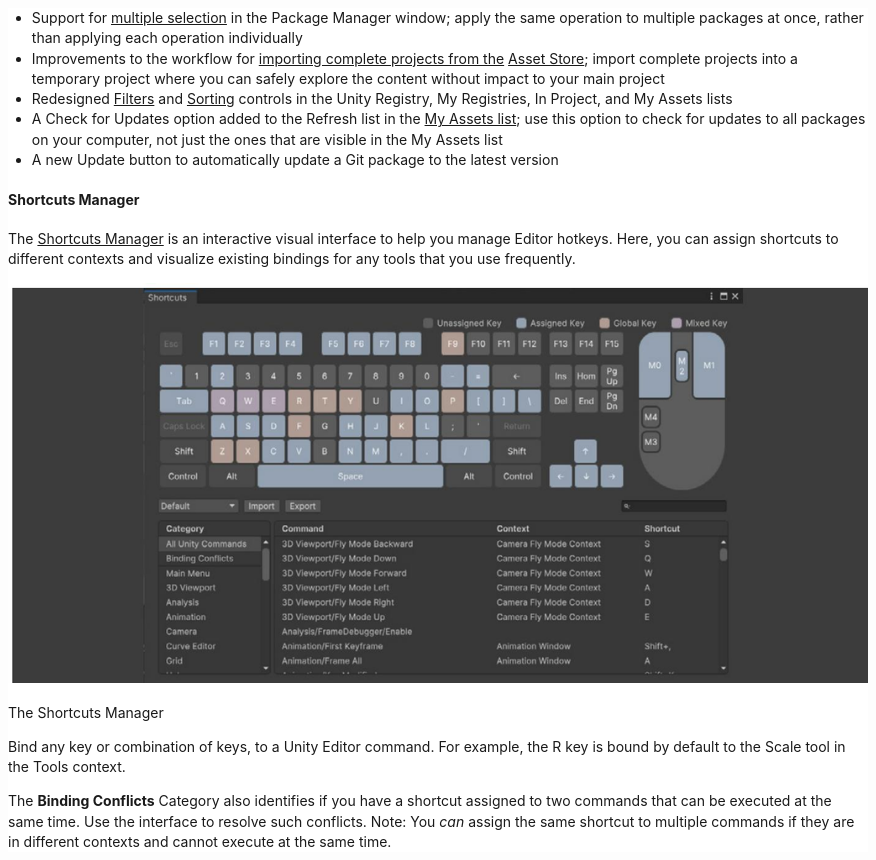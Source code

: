 - Support for [multiple selection](https://docs.unity3d.com/Manual/upm-ui-multi.html) in the Package Manager window; apply the same operation to multiple packages at once, rather than applying each operation individually
- Improvements to the workflow for [importing complete projects from the](https://docs.unity3d.com/Manual/upm-ui-import.html#complete-proj)  [Asset Store](https://docs.unity3d.com/Manual/upm-ui-import.html#complete-proj); import complete projects into a temporary project where you can safely explore the content without impact to your main project
- Redesigned [Filters](https://docs.unity3d.com/Manual/upm-ui-filter2.html) and [Sorting](https://docs.unity3d.com/Manual/upm-ui-sort.html) controls in the Unity Registry, My Registries, In Project, and My Assets lists
- A Check for Updates option added to the Refresh list in the [My Assets list](https://docs.unity3d.com/Manual/upm-ui.html); use this option to check for updates to all packages on your computer, not just the ones that are visible in the My Assets list
- A new Update button to automatically update a Git package to the latest version

#### Shortcuts Manager

The [Shortcuts Manager](https://docs.unity3d.com/2022.3/Documentation/Manual/ShortcutsManager.html) is an interactive visual interface to help you manage Editor hotkeys. Here, you can assign shortcuts to different contexts and visualize existing bindings for any tools that you use frequently.

<span id="page-7-0"></span>![](_page_7_Figure_2.jpeg)

The Shortcuts Manager

Bind any key or combination of keys, to a Unity Editor command. For example, the R key is bound by default to the Scale tool in the Tools context.

The **Binding Conflicts** Category also identifies if you have a shortcut assigned to two commands that can be executed at the same time. Use the interface to resolve such conflicts. Note: You *can* assign the same shortcut to multiple commands if they are in different contexts and cannot execute at the same time.

